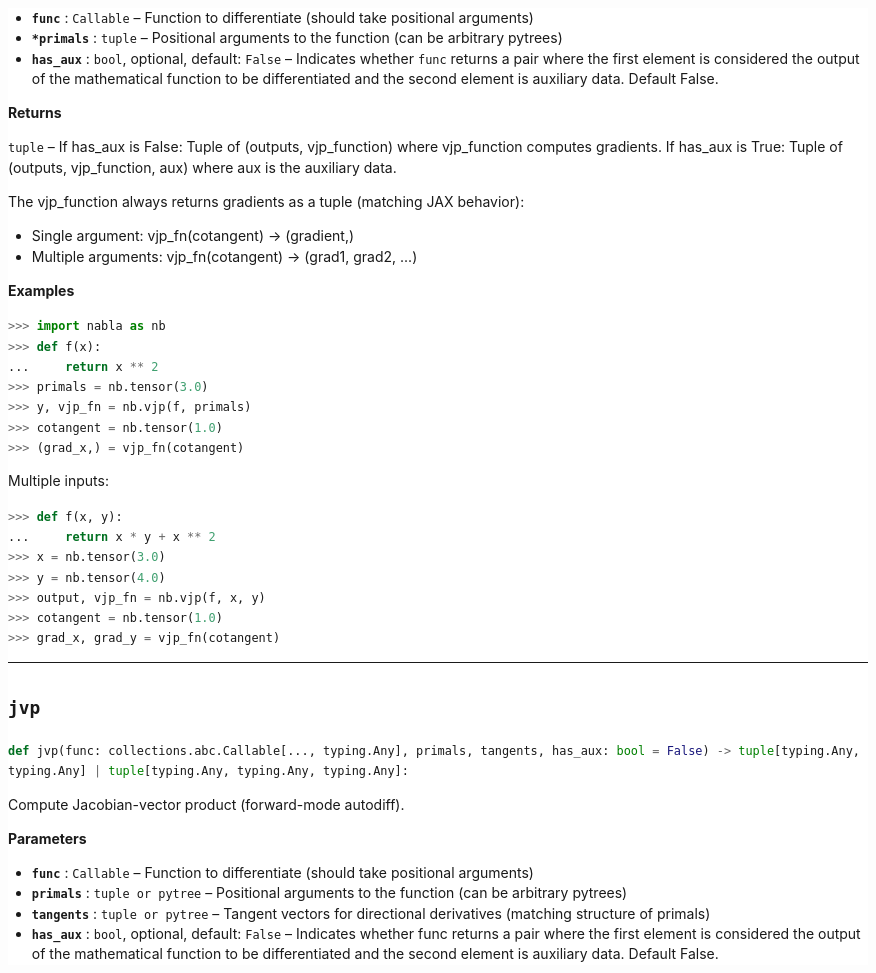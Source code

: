 - **`func`** : `Callable` – Function to differentiate (should take positional arguments)
- **`*primals`** : `tuple` – Positional arguments to the function (can be arbitrary pytrees)
- **`has_aux`** : `bool`, optional, default: `False` – Indicates whether `func` returns a pair where the
first element is considered the output of the mathematical function to be
differentiated and the second element is auxiliary data. Default False.

**Returns**

`tuple` – If has_aux is False: Tuple of (outputs, vjp_function) where vjp_function computes gradients.
If has_aux is True: Tuple of (outputs, vjp_function, aux) where aux is the auxiliary data.

The vjp_function always returns gradients as a tuple (matching JAX behavior):
- Single argument: vjp_fn(cotangent) -> (gradient,)
- Multiple arguments: vjp_fn(cotangent) -> (grad1, grad2, ...)

**Examples**

```python
>>> import nabla as nb
>>> def f(x):
...     return x ** 2
>>> primals = nb.tensor(3.0)
>>> y, vjp_fn = nb.vjp(f, primals)
>>> cotangent = nb.tensor(1.0)
>>> (grad_x,) = vjp_fn(cotangent)
```

Multiple inputs:

```python
>>> def f(x, y):
...     return x * y + x ** 2
>>> x = nb.tensor(3.0)
>>> y = nb.tensor(4.0)
>>> output, vjp_fn = nb.vjp(f, x, y)
>>> cotangent = nb.tensor(1.0)
>>> grad_x, grad_y = vjp_fn(cotangent)
```

---
## `jvp`

```python
def jvp(func: collections.abc.Callable[..., typing.Any], primals, tangents, has_aux: bool = False) -> tuple[typing.Any, typing.Any] | tuple[typing.Any, typing.Any, typing.Any]:
```
Compute Jacobian-vector product (forward-mode autodiff).

**Parameters**

- **`func`** : `Callable` – Function to differentiate (should take positional arguments)
- **`primals`** : `tuple or pytree` – Positional arguments to the function (can be arbitrary pytrees)
- **`tangents`** : `tuple or pytree` – Tangent vectors for directional derivatives (matching structure of primals)
- **`has_aux`** : `bool`, optional, default: `False` – Indicates whether func returns a pair where the first element
is considered the output of the mathematical function to be differentiated and the
second element is auxiliary data. Default False.
